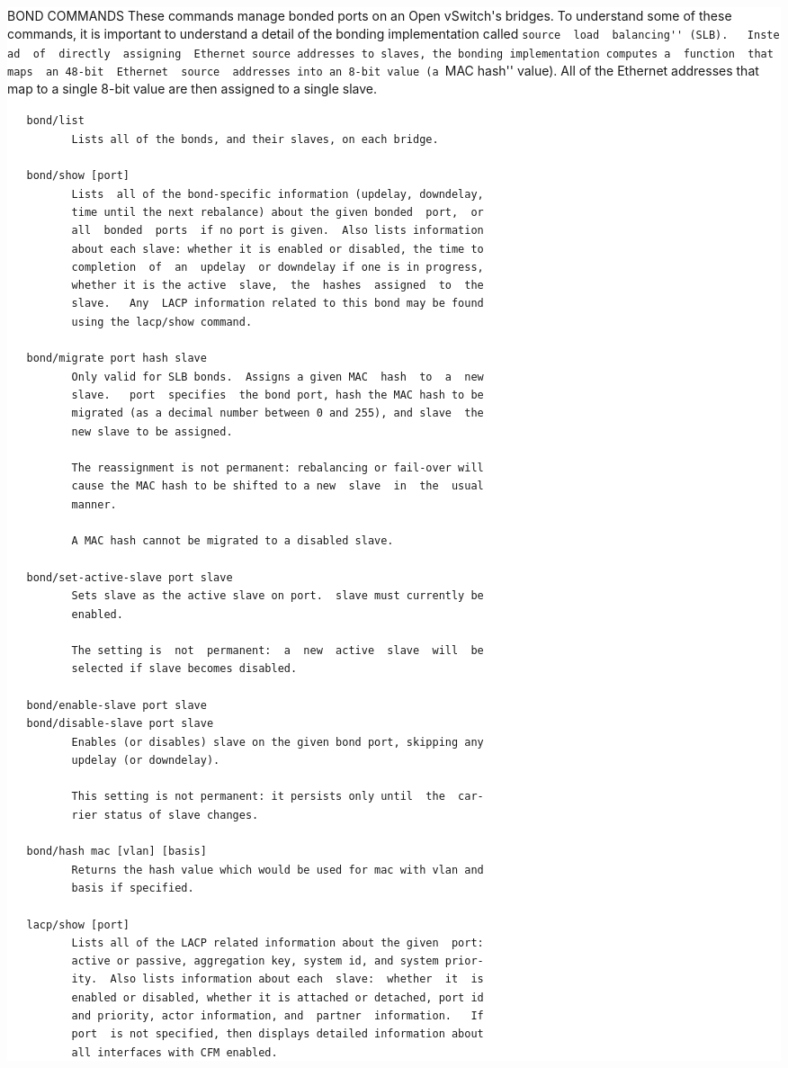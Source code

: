    BOND COMMANDS
       These commands manage bonded ports on an Open  vSwitch's  bridges.   To
       understand  some  of  these  commands,  it is important to understand a
       detail of the bonding implementation called ``source  load  balancing''
       (SLB).   Instead  of  directly  assigning  Ethernet source addresses to
       slaves, the bonding implementation computes a  function  that  maps  an
       48-bit  Ethernet  source  addresses into an 8-bit value (a ``MAC hash''
       value).  All of the Ethernet addresses that map to a single 8-bit value
       are then assigned to a single slave.

       bond/list
              Lists all of the bonds, and their slaves, on each bridge.

       bond/show [port]
              Lists  all of the bond-specific information (updelay, downdelay,
              time until the next rebalance) about the given bonded  port,  or
              all  bonded  ports  if no port is given.  Also lists information
              about each slave: whether it is enabled or disabled, the time to
              completion  of  an  updelay  or downdelay if one is in progress,
              whether it is the active  slave,  the  hashes  assigned  to  the
              slave.   Any  LACP information related to this bond may be found
              using the lacp/show command.

       bond/migrate port hash slave
              Only valid for SLB bonds.  Assigns a given MAC  hash  to  a  new
              slave.   port  specifies  the bond port, hash the MAC hash to be
              migrated (as a decimal number between 0 and 255), and slave  the
              new slave to be assigned.

              The reassignment is not permanent: rebalancing or fail-over will
              cause the MAC hash to be shifted to a new  slave  in  the  usual
              manner.

              A MAC hash cannot be migrated to a disabled slave.

       bond/set-active-slave port slave
              Sets slave as the active slave on port.  slave must currently be
              enabled.

              The setting is  not  permanent:  a  new  active  slave  will  be
              selected if slave becomes disabled.

       bond/enable-slave port slave
       bond/disable-slave port slave
              Enables (or disables) slave on the given bond port, skipping any
              updelay (or downdelay).

              This setting is not permanent: it persists only until  the  car‐
              rier status of slave changes.

       bond/hash mac [vlan] [basis]
              Returns the hash value which would be used for mac with vlan and
              basis if specified.

       lacp/show [port]
              Lists all of the LACP related information about the given  port:
              active or passive, aggregation key, system id, and system prior‐
              ity.  Also lists information about each  slave:  whether  it  is
              enabled or disabled, whether it is attached or detached, port id
              and priority, actor information, and  partner  information.   If
              port  is not specified, then displays detailed information about
              all interfaces with CFM enabled.
